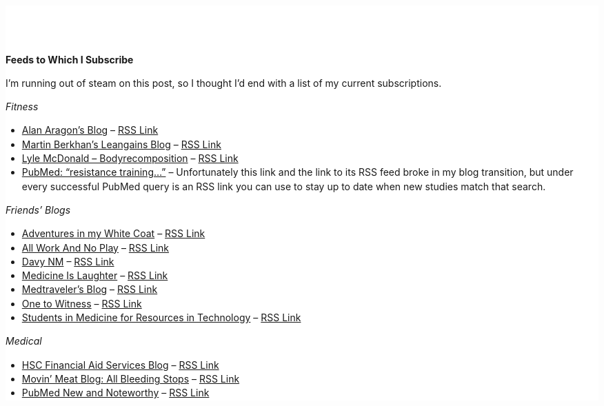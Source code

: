 &nbsp;

&nbsp;

**Feeds to Which I Subscribe**

I’m running out of steam on this post, so I thought I’d end with a list of my current subscriptions.

 _Fitness_

  * <a title="Alan Aragon's Blog" href="http://www.alanaragonblog.com/" target="_blank">Alan Aragon’s Blog</a> – <a href="http://www.alanaragonblog.com/feed/" target="_blank">RSS Link</a>
  * <a title="Martin Berkhan's Leangains Blog" href="http://www.leangains.com/" target="_blank">Martin Berkhan’s Leangains Blog</a> – <a href="http://feeds.feedburner.com/Leangains" target="_blank">RSS Link</a>
  * <a title="Lyle McDonald - Bodyrecomposition" href="http://www.bodyrecomposition.com/" target="_blank">Lyle McDonald &#8211; Bodyrecomposition</a> – <a href="http://www.bodyrecomposition.com/feed" target="_blank">RSS Link</a>
  * <a title="PubMed: " href="http://www.ncbi.nlm.nih.gov/pubmed/" target="_blank">PubMed: “resistance training…”</a> – Unfortunately this link and the link to its RSS feed broke in my blog transition, but under every successful PubMed query is an RSS link you can use to stay up to date when new studies match that search.

 _Friends’ Blogs_

  * <a title="Adventures in my White Coat" href="http://sevyllyn.blogspot.com/" target="_blank">Adventures in my White Coat</a> – <a href="http://sevyllyn.blogspot.com/feeds/posts/default?alt=rss" target="_blank">RSS Link</a>
  * <a title="All Work And No Play" href="http://tellmehappiness.tumblr.com/" target="_blank">All Work And No Play</a> – <a href="http://tellmehappiness.tumblr.com/rss" target="_blank">RSS Link</a>
  * <a title="Davy NM" href="http://davynm.posterous.com/" target="_blank">Davy NM</a> – <a href="http://davynm.posterous.com/rss.xml" target="_blank">RSS Link</a>
  * <a title="Medicine Is Laughter" href="http://www.medicineislaughter.com/" target="_blank">Medicine Is Laughter</a> – <a href="http://www.medicineislaughter.com/?feed=rss2" target="_blank">RSS Link</a>
  * <a title="Medtraveler's Blog" href="http://medtraveler.wordpress.com/" target="_blank">Medtraveler’s Blog</a> – <a href="http://medtraveler.wordpress.com/feed/" target="_blank">RSS Link</a>
  * <a title="One to Witness" href="http://1towitness.blogspot.com/" target="_blank">One to Witness</a> – <a href="http://1towitness.blogspot.com/feeds/posts/default" target="_blank">RSS Link</a>
  * <a title="Students in Medicine for Resources in Technology" href="http://smrt.posterous.com/" target="_blank">Students in Medicine for Resources in Technology</a> – <a href="http://smrt.posterous.com/rss.xml" target="_blank">RSS Link</a>

 _Medical_

  * <a title="HSC Financial Aid Services Blog" href="http://hsc-blogs.health.unm.edu/financialaid/" target="_blank" class="broken_link">HSC Financial Aid Services Blog</a> – <a href="http://hsc-blogs.health.unm.edu/financialaid/feed/" target="_blank" class="broken_link">RSS Link</a>
  * <a title="Movin' Meat Blog: All Bleeding Stops" href="http://allbleedingstops.blogspot.com/" target="_blank">Movin’ Meat Blog: All Bleeding Stops</a> – <a href="http://allbleedingstops.blogspot.com/feeds/posts/default?alt=rss" target="_blank">RSS Link</a>
  * <a title="PubMed New and Noteworthy" href="http://www.ncbi.nlm.nih.gov/pubmed/" target="_blank">PubMed New and Noteworthy</a> – <a href="http://www.ncbi.nlm.nih.gov/feed/rss.cgi?ChanKey=PubMedNews" target="_blank">RSS Link</a>
